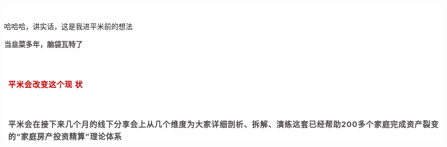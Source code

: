 <p style="max-width: 100%;box-sizing: border-box;min-height: 1em;word-wrap: break-word !important;">
<br style="max-width: 100%;box-sizing: border-box;word-wrap: break-word !important;"/>
</p>
<p style="max-width: 100%;box-sizing: border-box;min-height: 1em;word-wrap: break-word !important;">
            哈哈哈，讲实话，这是我进平米前的想法
           </p>
<p style="max-width: 100%;box-sizing: border-box;min-height: 1em;word-wrap: break-word !important;">
<span style="max-width: 100%;box-sizing: border-box;color: rgb(75, 72, 72);word-wrap: break-word !important;">
<strong style="max-width: 100%;box-sizing: border-box;word-wrap: break-word !important;">
              当韭菜多年，脑袋瓦特了
             </strong>
</span>
</p>
</section>
</section>
</section>
<section class="" powered-by="xiumi.us" style="max-width: 100%;box-sizing: border-box;color: rgb(62, 62, 62);font-size: 16px;line-height: 25.6px;white-space: normal;widows: 1;word-wrap: break-word !important;">
<section class="" style="max-width: 100%;box-sizing: border-box;word-wrap: break-word !important;">
<section class="" style="max-width: 100%;box-sizing: border-box;word-wrap: break-word !important;">
<p style="max-width: 100%;box-sizing: border-box;min-height: 1em;word-wrap: break-word !important;">
<br style="max-width: 100%;box-sizing: border-box;word-wrap: break-word !important;"/>
</p>
</section>
</section>
</section>
<section class="" powered-by="xiumi.us" style="max-width: 100%;box-sizing: border-box;color: rgb(62, 62, 62);font-size: 16px;line-height: 25.6px;white-space: normal;widows: 1;word-wrap: break-word !important;">
<section class="" style="max-width: 100%;box-sizing: border-box;word-wrap: break-word !important;">
<section class="" style="padding-right: 8px;padding-left: 8px;max-width: 100%;box-sizing: border-box;font-size: 15px;line-height: 1.6;color: rgb(192, 0, 0);text-align: justify;letter-spacing: 0.8px;word-wrap: break-word !important;">
<p style="max-width: 100%;box-sizing: border-box;min-height: 1em;text-align: left;word-wrap: break-word !important;">
<strong style="max-width: 100%;box-sizing: border-box;word-wrap: break-word !important;">
             平米会改变这个现
             <span style="max-width: 100%;box-sizing: border-box;letter-spacing: 0.8px;word-wrap: break-word !important;">
              状
             </span>
</strong>
</p>
<p style="max-width: 100%;box-sizing: border-box;min-height: 1em;word-wrap: break-word !important;">
<strong style="max-width: 100%;box-sizing: border-box;letter-spacing: 0.8px;word-wrap: break-word !important;">
<br style="max-width: 100%;box-sizing: border-box;word-wrap: break-word !important;"/>
</strong>
</p>
<p style="max-width: 100%;box-sizing: border-box;min-height: 1em;word-wrap: break-word !important;">
<span style="max-width: 100%;box-sizing: border-box;color: rgb(75, 72, 72);word-wrap: break-word !important;">
<strong style="max-width: 100%;box-sizing: border-box;letter-spacing: 0.8px;word-wrap: break-word !important;">
              平米会在接下来几个月的线下分享会上从几个维度为大家详细剖析、拆解、演练这套已经帮助200多个家庭完成资产裂变的“家庭房产投资精算”理论体系
             </strong>